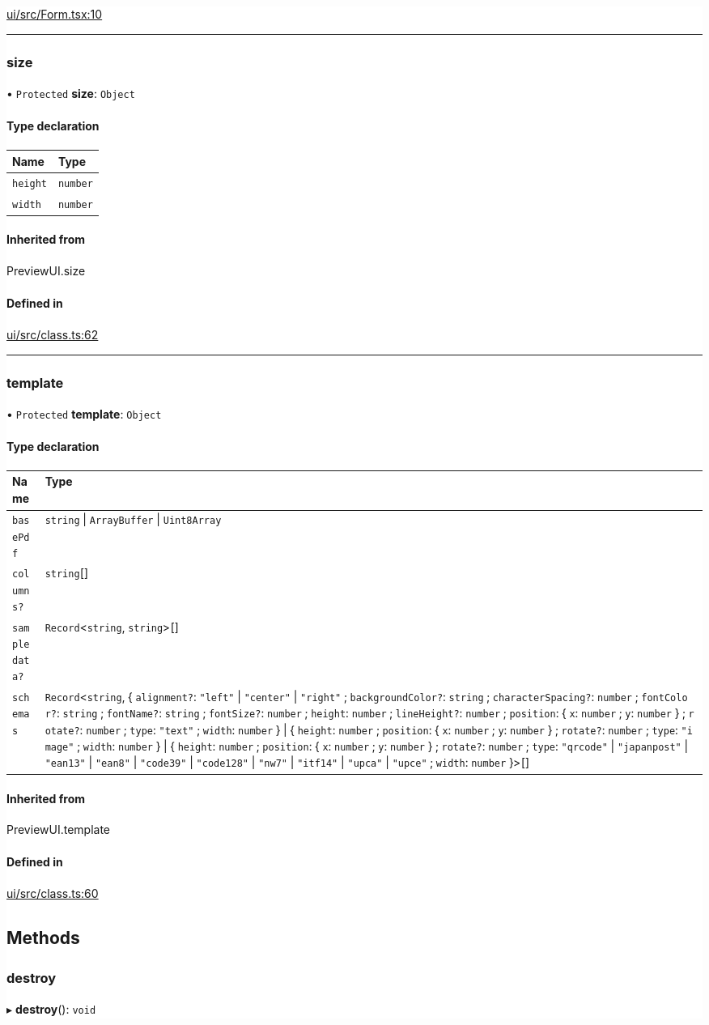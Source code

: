 [ui/src/Form.tsx:10](https://github.com/pdfme/pdfme/blob/835ee8e/packages/ui/src/Form.tsx#L10)

___

### size

• `Protected` **size**: `Object`

#### Type declaration

| Name | Type |
| :------ | :------ |
| `height` | `number` |
| `width` | `number` |

#### Inherited from

PreviewUI.size

#### Defined in

[ui/src/class.ts:62](https://github.com/pdfme/pdfme/blob/835ee8e/packages/ui/src/class.ts#L62)

___

### template

• `Protected` **template**: `Object`

#### Type declaration

| Name | Type |
| :------ | :------ |
| `basePdf` | `string` \| `ArrayBuffer` \| `Uint8Array` |
| `columns?` | `string`[] |
| `sampledata?` | `Record`<`string`, `string`\>[] |
| `schemas` | `Record`<`string`, { `alignment?`: ``"left"`` \| ``"center"`` \| ``"right"`` ; `backgroundColor?`: `string` ; `characterSpacing?`: `number` ; `fontColor?`: `string` ; `fontName?`: `string` ; `fontSize?`: `number` ; `height`: `number` ; `lineHeight?`: `number` ; `position`: { `x`: `number` ; `y`: `number`  } ; `rotate?`: `number` ; `type`: ``"text"`` ; `width`: `number`  } \| { `height`: `number` ; `position`: { `x`: `number` ; `y`: `number`  } ; `rotate?`: `number` ; `type`: ``"image"`` ; `width`: `number`  } \| { `height`: `number` ; `position`: { `x`: `number` ; `y`: `number`  } ; `rotate?`: `number` ; `type`: ``"qrcode"`` \| ``"japanpost"`` \| ``"ean13"`` \| ``"ean8"`` \| ``"code39"`` \| ``"code128"`` \| ``"nw7"`` \| ``"itf14"`` \| ``"upca"`` \| ``"upce"`` ; `width`: `number`  }\>[] |

#### Inherited from

PreviewUI.template

#### Defined in

[ui/src/class.ts:60](https://github.com/pdfme/pdfme/blob/835ee8e/packages/ui/src/class.ts#L60)

## Methods

### destroy

▸ **destroy**(): `void`
